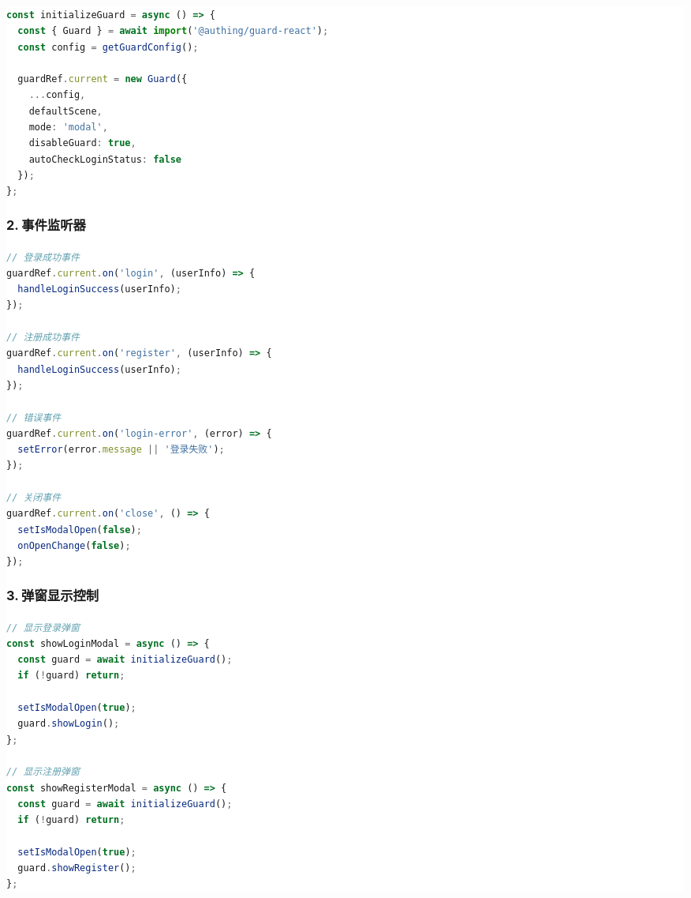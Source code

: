 ```typescript
const initializeGuard = async () => {
  const { Guard } = await import('@authing/guard-react');
  const config = getGuardConfig();
  
  guardRef.current = new Guard({
    ...config,
    defaultScene,
    mode: 'modal',
    disableGuard: true,
    autoCheckLoginStatus: false
  });
};
```

### 2. 事件监听器

```typescript
// 登录成功事件
guardRef.current.on('login', (userInfo) => {
  handleLoginSuccess(userInfo);
});

// 注册成功事件
guardRef.current.on('register', (userInfo) => {
  handleLoginSuccess(userInfo);
});

// 错误事件
guardRef.current.on('login-error', (error) => {
  setError(error.message || '登录失败');
});

// 关闭事件
guardRef.current.on('close', () => {
  setIsModalOpen(false);
  onOpenChange(false);
});
```

### 3. 弹窗显示控制

```typescript
// 显示登录弹窗
const showLoginModal = async () => {
  const guard = await initializeGuard();
  if (!guard) return;
  
  setIsModalOpen(true);
  guard.showLogin();
};

// 显示注册弹窗
const showRegisterModal = async () => {
  const guard = await initializeGuard();
  if (!guard) return;
  
  setIsModalOpen(true);
  guard.showRegister();
};
```

